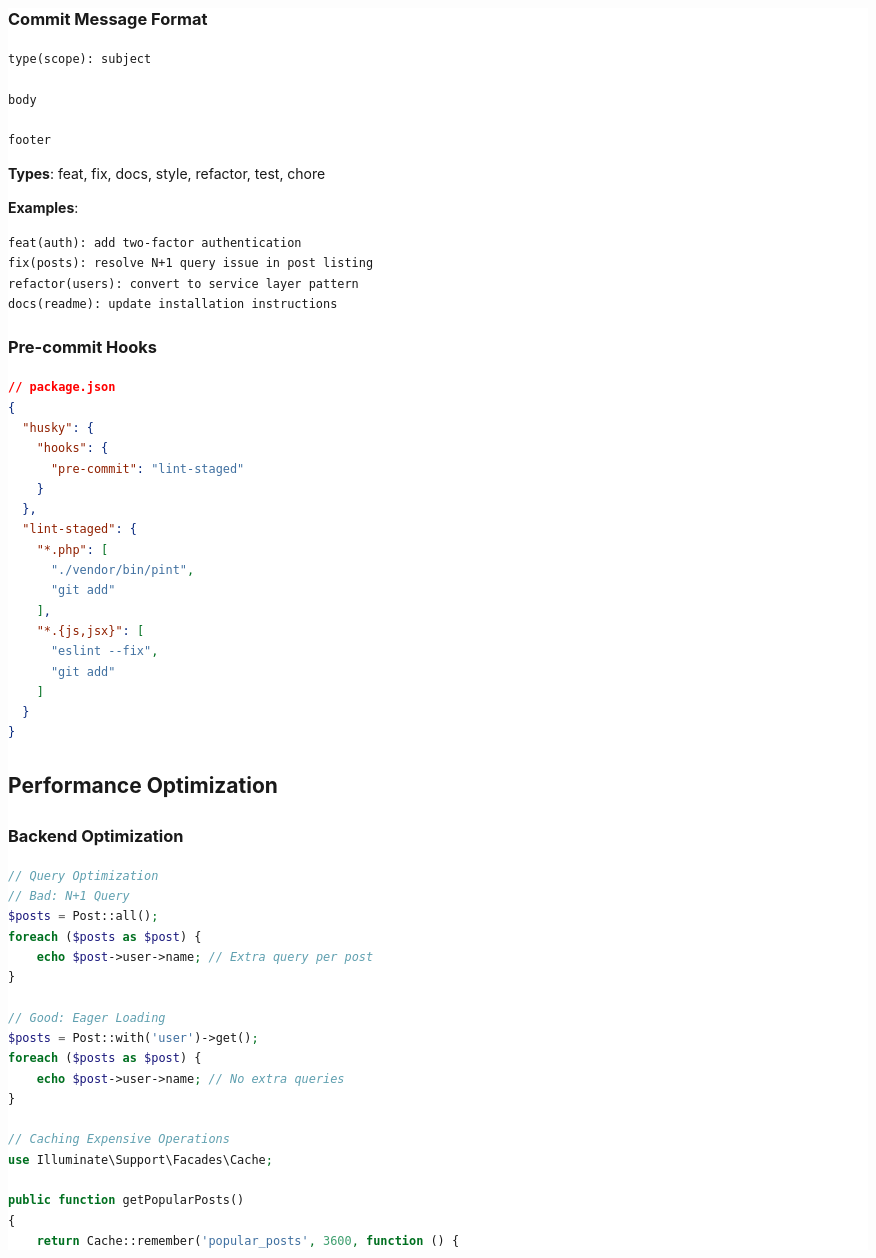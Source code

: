 ### Commit Message Format
```
type(scope): subject

body

footer
```

**Types**: feat, fix, docs, style, refactor, test, chore

**Examples**:
```
feat(auth): add two-factor authentication
fix(posts): resolve N+1 query issue in post listing
refactor(users): convert to service layer pattern
docs(readme): update installation instructions
```

### Pre-commit Hooks
```json
// package.json
{
  "husky": {
    "hooks": {
      "pre-commit": "lint-staged"
    }
  },
  "lint-staged": {
    "*.php": [
      "./vendor/bin/pint",
      "git add"
    ],
    "*.{js,jsx}": [
      "eslint --fix",
      "git add"
    ]
  }
}
```

## Performance Optimization

### Backend Optimization
```php
// Query Optimization
// Bad: N+1 Query
$posts = Post::all();
foreach ($posts as $post) {
    echo $post->user->name; // Extra query per post
}

// Good: Eager Loading
$posts = Post::with('user')->get();
foreach ($posts as $post) {
    echo $post->user->name; // No extra queries
}

// Caching Expensive Operations
use Illuminate\Support\Facades\Cache;

public function getPopularPosts()
{
    return Cache::remember('popular_posts', 3600, function () {
```